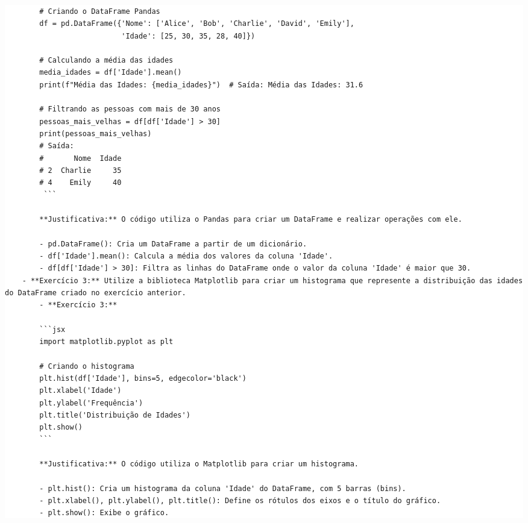             # Criando o DataFrame Pandas
            df = pd.DataFrame({'Nome': ['Alice', 'Bob', 'Charlie', 'David', 'Emily'], 
                               'Idade': [25, 30, 35, 28, 40]})
            
            # Calculando a média das idades
            media_idades = df['Idade'].mean()
            print(f"Média das Idades: {media_idades}")  # Saída: Média das Idades: 31.6
            
            # Filtrando as pessoas com mais de 30 anos
            pessoas_mais_velhas = df[df['Idade'] > 30]
            print(pessoas_mais_velhas)
            # Saída:
            #       Nome  Idade
            # 2  Charlie     35
            # 4    Emily     40
             ```
            
            **Justificativa:** O código utiliza o Pandas para criar um DataFrame e realizar operações com ele.
            
            - pd.DataFrame(): Cria um DataFrame a partir de um dicionário.
            - df['Idade'].mean(): Calcula a média dos valores da coluna 'Idade'.
            - df[df['Idade'] > 30]: Filtra as linhas do DataFrame onde o valor da coluna 'Idade' é maior que 30.
        - **Exercício 3:** Utilize a biblioteca Matplotlib para criar um histograma que represente a distribuição das idades do DataFrame criado no exercício anterior.
            - **Exercício 3:**
            
            ```jsx
            import matplotlib.pyplot as plt
            
            # Criando o histograma
            plt.hist(df['Idade'], bins=5, edgecolor='black')
            plt.xlabel('Idade')
            plt.ylabel('Frequência')
            plt.title('Distribuição de Idades')
            plt.show()
            ```
            
            **Justificativa:** O código utiliza o Matplotlib para criar um histograma.
            
            - plt.hist(): Cria um histograma da coluna 'Idade' do DataFrame, com 5 barras (bins).
            - plt.xlabel(), plt.ylabel(), plt.title(): Define os rótulos dos eixos e o título do gráfico.
            - plt.show(): Exibe o gráfico.
            